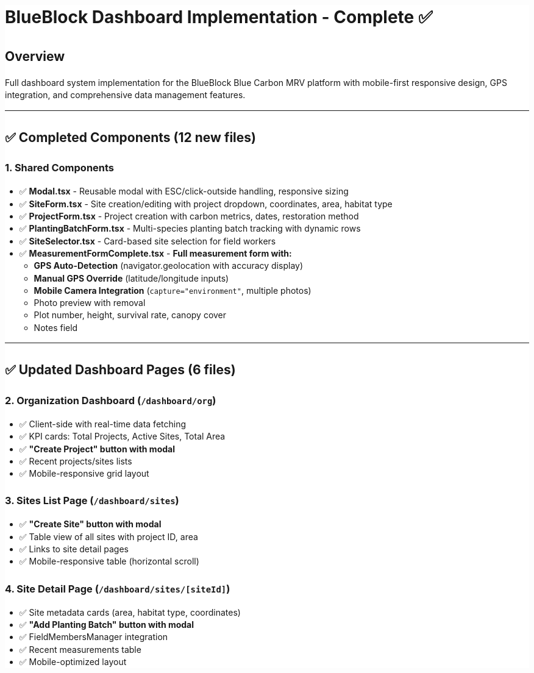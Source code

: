 # BlueBlock Dashboard Implementation - Complete ✅

## Overview
Full dashboard system implementation for the BlueBlock Blue Carbon MRV platform with mobile-first responsive design, GPS integration, and comprehensive data management features.

---

## ✅ Completed Components (12 new files)

### **1. Shared Components**
- ✅ **Modal.tsx** - Reusable modal with ESC/click-outside handling, responsive sizing
- ✅ **SiteForm.tsx** - Site creation/editing with project dropdown, coordinates, area, habitat type
- ✅ **ProjectForm.tsx** - Project creation with carbon metrics, dates, restoration method
- ✅ **PlantingBatchForm.tsx** - Multi-species planting batch tracking with dynamic rows
- ✅ **SiteSelector.tsx** - Card-based site selection for field workers
- ✅ **MeasurementFormComplete.tsx** - **Full measurement form with:**
  - **GPS Auto-Detection** (navigator.geolocation with accuracy display)
  - **Manual GPS Override** (latitude/longitude inputs)
  - **Mobile Camera Integration** (`capture="environment"`, multiple photos)
  - Photo preview with removal
  - Plot number, height, survival rate, canopy cover
  - Notes field

---

## ✅ Updated Dashboard Pages (6 files)

### **2. Organization Dashboard** (`/dashboard/org`)
- ✅ Client-side with real-time data fetching
- ✅ KPI cards: Total Projects, Active Sites, Total Area
- ✅ **"Create Project" button with modal**
- ✅ Recent projects/sites lists
- ✅ Mobile-responsive grid layout

### **3. Sites List Page** (`/dashboard/sites`)
- ✅ **"Create Site" button with modal**
- ✅ Table view of all sites with project ID, area
- ✅ Links to site detail pages
- ✅ Mobile-responsive table (horizontal scroll)

### **4. Site Detail Page** (`/dashboard/sites/[siteId]`)
- ✅ Site metadata cards (area, habitat type, coordinates)
- ✅ **"Add Planting Batch" button with modal**
- ✅ FieldMembersManager integration
- ✅ Recent measurements table
- ✅ Mobile-optimized layout
